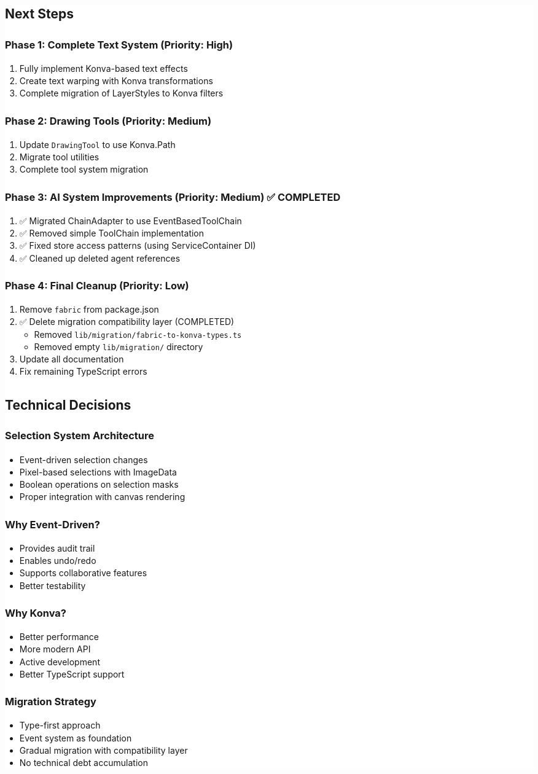 ## Next Steps

### Phase 1: Complete Text System (Priority: High)
1. Fully implement Konva-based text effects
2. Create text warping with Konva transformations
3. Complete migration of LayerStyles to Konva filters

### Phase 2: Drawing Tools (Priority: Medium)
1. Update `DrawingTool` to use Konva.Path
2. Migrate tool utilities
3. Complete tool system migration

### Phase 3: AI System Improvements (Priority: Medium) ✅ COMPLETED
1. ✅ Migrated ChainAdapter to use EventBasedToolChain
2. ✅ Removed simple ToolChain implementation
3. ✅ Fixed store access patterns (using ServiceContainer DI)
4. ✅ Cleaned up deleted agent references

### Phase 4: Final Cleanup (Priority: Low)
1. Remove `fabric` from package.json
2. ✅ Delete migration compatibility layer (COMPLETED)
   - Removed `lib/migration/fabric-to-konva-types.ts`
   - Removed empty `lib/migration/` directory
3. Update all documentation
4. Fix remaining TypeScript errors

## Technical Decisions

### Selection System Architecture
- Event-driven selection changes
- Pixel-based selections with ImageData
- Boolean operations on selection masks
- Proper integration with canvas rendering

### Why Event-Driven?
- Provides audit trail
- Enables undo/redo
- Supports collaborative features
- Better testability

### Why Konva?
- Better performance
- More modern API
- Active development
- Better TypeScript support

### Migration Strategy
- Type-first approach
- Event system as foundation
- Gradual migration with compatibility layer
- No technical debt accumulation
